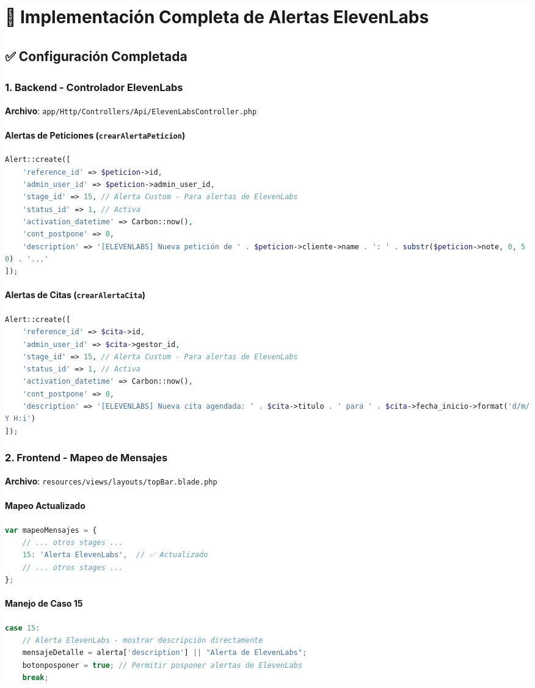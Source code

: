 # 🚨 Implementación Completa de Alertas ElevenLabs

## ✅ **Configuración Completada**

### **1. Backend - Controlador ElevenLabs**
**Archivo**: `app/Http/Controllers/Api/ElevenLabsController.php`

#### **Alertas de Peticiones** (`crearAlertaPeticion`)
```php
Alert::create([
    'reference_id' => $peticion->id,
    'admin_user_id' => $peticion->admin_user_id,
    'stage_id' => 15, // Alerta Custom - Para alertas de ElevenLabs
    'status_id' => 1, // Activa
    'activation_datetime' => Carbon::now(),
    'cont_postpone' => 0,
    'description' => '[ELEVENLABS] Nueva petición de ' . $peticion->cliente->name . ': ' . substr($peticion->note, 0, 50) . '...'
]);
```

#### **Alertas de Citas** (`crearAlertaCita`)
```php
Alert::create([
    'reference_id' => $cita->id,
    'admin_user_id' => $cita->gestor_id,
    'stage_id' => 15, // Alerta Custom - Para alertas de ElevenLabs
    'status_id' => 1, // Activa
    'activation_datetime' => Carbon::now(),
    'cont_postpone' => 0,
    'description' => '[ELEVENLABS] Nueva cita agendada: ' . $cita->titulo . ' para ' . $cita->fecha_inicio->format('d/m/Y H:i')
]);
```

### **2. Frontend - Mapeo de Mensajes**
**Archivo**: `resources/views/layouts/topBar.blade.php`

#### **Mapeo Actualizado**
```javascript
var mapeoMensajes = {
    // ... otros stages ...
    15: 'Alerta ElevenLabs',  // ✅ Actualizado
    // ... otros stages ...
};
```

#### **Manejo de Caso 15**
```javascript
case 15:
    // Alerta ElevenLabs - mostrar descripción directamente
    mensajeDetalle = alerta['description'] || "Alerta de ElevenLabs";
    botonposponer = true; // Permitir posponer alertas de ElevenLabs
    break;
```
